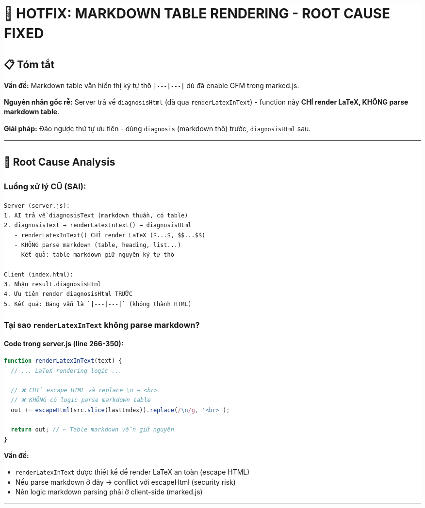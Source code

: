# 🔧 HOTFIX: MARKDOWN TABLE RENDERING - ROOT CAUSE FIXED

## 📋 Tóm tắt

**Vấn đề:** Markdown table vẫn hiển thị ký tự thô `|---|---|` dù đã enable GFM trong marked.js.

**Nguyên nhân gốc rễ:** Server trả về `diagnosisHtml` (đã qua `renderLatexInText`) - function này **CHỈ render LaTeX, KHÔNG parse markdown table**.

**Giải pháp:** Đảo ngược thứ tự ưu tiên - dùng `diagnosis` (markdown thô) trước, `diagnosisHtml` sau.

---

## 🐛 Root Cause Analysis

### Luồng xử lý CŨ (SAI):

```
Server (server.js):
1. AI trả về diagnosisText (markdown thuần, có table)
2. diagnosisText → renderLatexInText() → diagnosisHtml
   - renderLatexInText() CHỈ render LaTeX ($...$, $$...$$)
   - KHÔNG parse markdown (table, heading, list...)
   - Kết quả: table markdown giữ nguyên ký tự thô

Client (index.html):
3. Nhận result.diagnosisHtml
4. Ưu tiên render diagnosisHtml TRƯỚC
5. Kết quả: Bảng vẫn là `|---|---|` (không thành HTML)
```

### Tại sao `renderLatexInText` không parse markdown?

**Code trong server.js (line 266-350):**

```javascript
function renderLatexInText(text) {
  // ... LaTeX rendering logic ...
  
  // ❌ CHỈ escape HTML và replace \n → <br>
  // ❌ KHÔNG có logic parse markdown table
  out += escapeHtml(src.slice(lastIndex)).replace(/\n/g, '<br>');
  
  return out; // ← Table markdown vẫn giữ nguyên
}
```

**Vấn đề:**
- `renderLatexInText` được thiết kế để render LaTeX an toàn (escape HTML)
- Nếu parse markdown ở đây → conflict với escapeHtml (security risk)
- Nên logic markdown parsing phải ở client-side (marked.js)

---